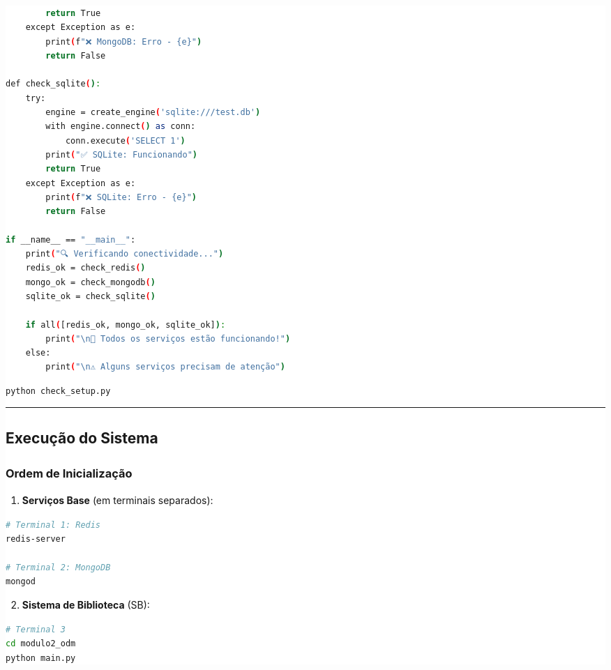 ```bash
        return True
    except Exception as e:
        print(f"❌ MongoDB: Erro - {e}")
        return False

def check_sqlite():
    try:
        engine = create_engine('sqlite:///test.db')
        with engine.connect() as conn:
            conn.execute('SELECT 1')
        print("✅ SQLite: Funcionando")
        return True
    except Exception as e:
        print(f"❌ SQLite: Erro - {e}")
        return False

if __name__ == "__main__":
    print("🔍 Verificando conectividade...")
    redis_ok = check_redis()
    mongo_ok = check_mongodb()
    sqlite_ok = check_sqlite()
    
    if all([redis_ok, mongo_ok, sqlite_ok]):
        print("\n🎉 Todos os serviços estão funcionando!")
    else:
        print("\n⚠️ Alguns serviços precisam de atenção")
```

```bash
python check_setup.py
```

---

## Execução do Sistema

### Ordem de Inicialização

1. **Serviços Base** (em terminais separados):
```bash
# Terminal 1: Redis
redis-server

# Terminal 2: MongoDB  
mongod
```

2. **Sistema de Biblioteca** (SB):
```bash
# Terminal 3
cd modulo2_odm
python main.py
```
